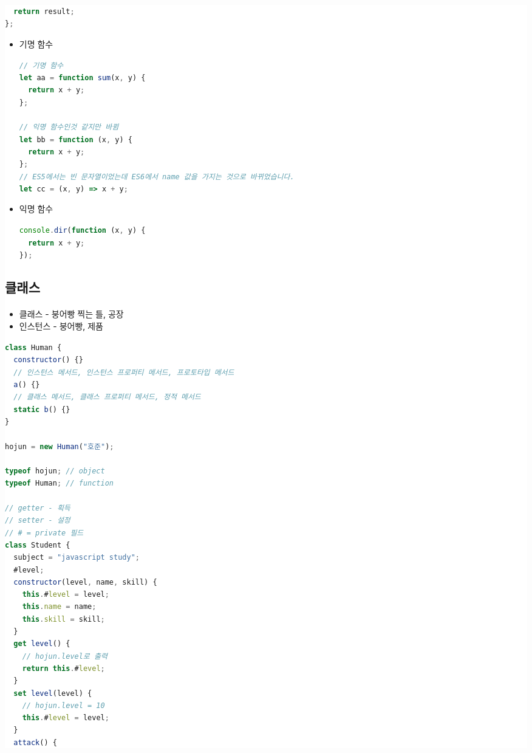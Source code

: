   ```js
    return result;
  };
  ```

- 기명 함수

  ```js
  // 기명 함수
  let aa = function sum(x, y) {
    return x + y;
  };

  // 익명 함수인것 같지만 바뀜
  let bb = function (x, y) {
    return x + y;
  };
  // ES5에서는 빈 문자열이었는데 ES6에서 name 값을 가지는 것으로 바뀌었습니다.
  let cc = (x, y) => x + y;
  ```

- 익명 함수
  ```js
  console.dir(function (x, y) {
    return x + y;
  });
  ```

## 클래스

- 클래스 - 붕어빵 찍는 틀, 공장
- 인스턴스 - 붕어빵, 제품

```js
class Human {
  constructor() {}
  // 인스턴스 메서드, 인스턴스 프로퍼티 메서드, 프로토타입 메서드
  a() {}
  // 클래스 메서드, 클래스 프로퍼티 메서드, 정적 메서드
  static b() {}
}

hojun = new Human("호준");

typeof hojun; // object
typeof Human; // function

// getter - 획득
// setter - 설정
// # = private 필드
class Student {
  subject = "javascript study";
  #level;
  constructor(level, name, skill) {
    this.#level = level;
    this.name = name;
    this.skill = skill;
  }
  get level() {
    // hojun.level로 출력
    return this.#level;
  }
  set level(level) {
    // hojun.level = 10
    this.#level = level;
  }
  attack() {
```
